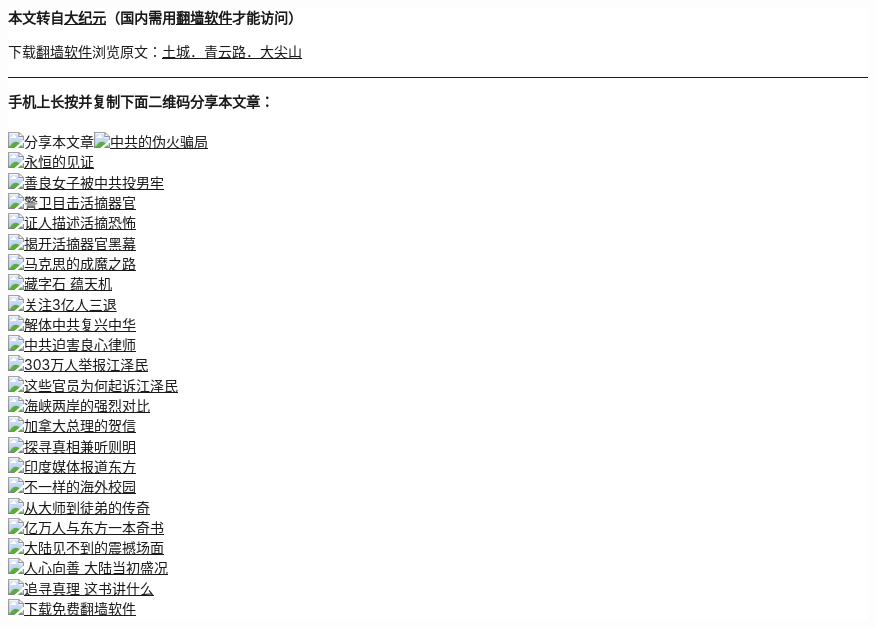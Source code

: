 <strong>本文转自<a href="https://www.epochtimes.com">大纪元</a>（国内需用<a href="https://github.com/bannedbook/fanqiang/wiki">翻墙软件</a>才能访问）</strong><p>下载<a href="https://github.com/bannedbook/fanqiang/wiki">翻墙软件</a>浏览原文：<a href="https://www.epochtimes.com/gb/6/1/14/n1189632.htm">土城．青云路．大尖山</a></p><hr>

<strong>手机上长按并复制下面二维码分享本文章：</strong><br><br><img src="http://d1p1.ip.zn2.us/v.php?action=qrcode&url=/gb/6/1/14/n1189632.md%231" title="分享本文章"></td><td VALIGN=TOP><a href="/gb/16/1/21/n4622075.md?dfh#1" target="_blank"><img src="https://raw.githubusercontent.com/kpywf293/djy/master/gb/300/wei-f1.jpg" title="中共的伪火骗局"  alt="中共的伪火骗局"></a><br><a href="https://github.com/kpywf293/www/blob/master/README.md?dfh#9" target="_blank"><img src="https://raw.githubusercontent.com/kpywf293/djy/master/gb/300/yong-h.jpg" title="永恒的见证"  alt="永恒的见证"></a><br><a href="/gb/13/9/29/n3974789.md?dfh#1" target="_blank"><img src="https://raw.githubusercontent.com/kpywf293/djy/master/gb/300/shang-lnz.jpg" title="善良女子被中共投男牢"  alt="善良女子被中共投男牢"></a><br><a href="/gb/16/3/16/n4663449.md?dfh#1" target="_blank"><img src="https://raw.githubusercontent.com/kpywf293/djy/master/gb/300/huo-z3.jpg" title="警卫目击活摘器官"  alt="警卫目击活摘器官"></a><br><a href="/gb/16/8/7/n8177641.md?dfh#1" target="_blank"><img src="https://raw.githubusercontent.com/kpywf293/djy/master/gb/300/huo-z4.jpg" title="证人描述活摘恐怖"  alt="证人描述活摘恐怖"></a><br><a href="/gb/10/4/19/n2881569.md?dfh#1" target="_blank"><img src="https://raw.githubusercontent.com/kpywf293/djy/master/gb/300/huo-z1.jpg" title="揭开活摘器官黑幕"  alt="揭开活摘器官黑幕"></a><br><a href="/gb/10/11/7/n3077476.md?dfh#1" target="_blank"><img src="https://raw.githubusercontent.com/kpywf293/djy/master/gb/300/ma-ks.jpg" title="马克思的成魔之路"  alt="马克思的成魔之路"></a><br><a href="/gb/14/6/9/n4173977.md?dfh#1" target="_blank"><img src="https://raw.githubusercontent.com/kpywf293/djy/master/gb/300/chang-zs.jpg" title="藏字石 蕴天机"  alt="藏字石 蕴天机"></a><br><a href="/gb/18/5/10/n10381511.md?dfh#1" target="_blank"><img src="https://raw.githubusercontent.com/kpywf293/djy/master/gb/300/st1.jpg" title="关注3亿人三退"  alt="关注3亿人三退"></a><br><a href="/gb/18/3/21/n10237682.md?dfh#1" target="_blank"><img src="https://raw.githubusercontent.com/kpywf293/djy/master/gb/300/jie-t.jpg" title="解体中共复兴中华"  alt="解体中共复兴中华"></a><br><a href="/gb/9/2/9/n2422991.md?dfh#1" target="_blank"><img src="https://raw.githubusercontent.com/kpywf293/djy/master/gb/300/gao-zs.jpg" title="中共迫害良心律师"  alt="中共迫害良心律师"></a><br><a href="/gb/18/12/9/n10900044.md?dfh#1" target="_blank"><img src="https://raw.githubusercontent.com/kpywf293/djy/master/gb/300/sj1.jpg" title="303万人举报江泽民"  alt="303万人举报江泽民"></a><br><a href="/gb/18/8/28/n10672014.md?dfh#1" target="_blank"><img src="https://raw.githubusercontent.com/kpywf293/djy/master/gb/300/sj2.jpg" title="这些官员为何起诉江泽民"  alt="这些官员为何起诉江泽民"></a><br><a href="/gb/8/12/18/n2367165.md?dfh#1" target="_blank"><img src="https://raw.githubusercontent.com/kpywf293/djy/master/gb/300/liangan.jpg" title="海峡两岸的强烈对比"  alt="海峡两岸的强烈对比"></a><br><a href="/gb/15/12/10/n4593139.md?dfh#1" target="_blank"><img src="https://raw.githubusercontent.com/kpywf293/djy/master/gb/300/jia-ndzl.jpg" title="加拿大总理的贺信"  alt="加拿大总理的贺信"></a><br><a href="/gb/11/6/17/n3289382.md?dfh#1" target="_blank"><img src="https://raw.githubusercontent.com/kpywf293/djy/master/gb/300/xiao-wd.jpg" title="探寻真相兼听则明"  alt="探寻真相兼听则明"></a><br><a href="/gb/18/10/27/n10812623.md?dfh#1" target="_blank"><img src="https://raw.githubusercontent.com/kpywf293/djy/master/gb/300/yindu.jpg" title="印度媒体报道东方"  alt="印度媒体报道东方"></a><br><a href="/gb/18/6/9/n10469652.md?dfh#1" target="_blank"><img src="https://raw.githubusercontent.com/kpywf293/djy/master/gb/300/xie-j.jpg" title="不一样的海外校园"  alt="不一样的海外校园"></a><br><a href="/gb/7/4/5/n1669415.md?dfh#1" target="_blank"><img src="https://raw.githubusercontent.com/kpywf293/djy/master/gb/300/li-up.jpg" title="从大师到徒弟的传奇"  alt="从大师到徒弟的传奇"></a><br><a href="/gb/17/5/26/n9191512.md?dfh#1" target="_blank"><img src="https://raw.githubusercontent.com/kpywf293/djy/master/gb/300/zfl2.jpg" title="亿万人与东方一本奇书"  alt="亿万人与东方一本奇书"></a><br><a href="/gb/13/11/27/n4020290.md?dfh#1" target="_blank"><img src="https://raw.githubusercontent.com/kpywf293/djy/master/gb/300/zhen-h.jpg" title="大陆见不到的震撼场面"  alt="大陆见不到的震撼场面"></a><br><a href="/gb/15/7/17/n4482910.md?dfh#1" target="_blank"><img src="https://raw.githubusercontent.com/kpywf293/djy/master/gb/300/dalu-sk.jpg" title="人心向善 大陆当初盛况"  alt="人心向善 大陆当初盛况"></a><br><a href="/gb/19/1/5/n10955468.md?dfh#1" target="_blank"><img src="https://raw.githubusercontent.com/kpywf293/djy/master/gb/300/zfl1.jpg" title="追寻真理 这书讲什么"  alt="追寻真理 这书讲什么"></a><br><a href="https://github.com/bannedbook/fanqiang/wiki" target="_blank"><img src="https://raw.githubusercontent.com/kpywf293/djy/master/gb/300/fq1.jpg" title="下载免费翻墙软件"  alt="下载免费翻墙软件"></a><br></td></tr></table>